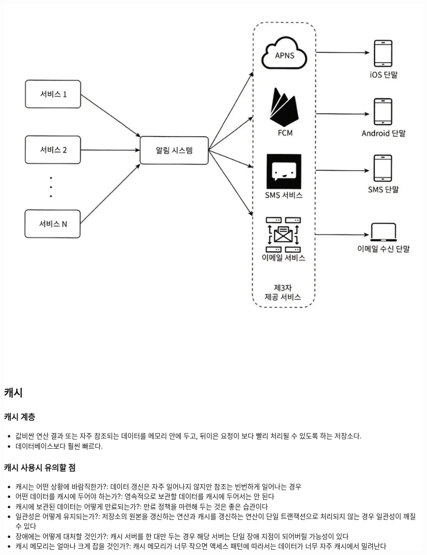 ![시스템 설계 다이어그램](./diagram-1.webp)

<br></br>


<br></br>

## 캐시

### 캐시 계층
- 값비싼 연산 결과 또는 자주 참조되는 데이터를 메모리 안에 두고, 뒤이은 요청이 보다 빨리 처리될 수 있도록 하는 저장소다.
- 데이터베이스보다 훨씬 빠르다.

### 캐시 사용시 유의할 점
- 캐시는 어떤 상황에 바람직한가?: 데이터 갱신은 자주 일어나지 않지만 참조는 빈번하게 일어나는 경우
- 어떤 데이터를 캐시에 두어야 하는가?: 영속적으로 보관할 데이터를 캐시에 두어서는 안 된다
- 캐시에 보관된 데이터는 어떻게 만료되는가?: 만료 정책을 마련해 두는 것은 좋은 습관이다
- 일관성은 어떻게 유지되는가?: 저장소의 원본을 갱신하는 연산과 캐시를 갱신하는 연산이 단일 트랜잭션으로 처리되지 않는 경우 일관성이 깨질 수 있다
- 장애에는 어떻게 대처할 것인가?: 캐시 서버를 한 대만 두는 경우 해당 서버는 단일 장애 지점이 되어버릴 가능성이 있다
- 캐시 메모리는 얼마나 크게 잡을 것인가?: 캐시 메모리가 너무 작으면 액세스 패턴에 따라서는 데이터가 너무 자주 캐시에서 밀려난다
